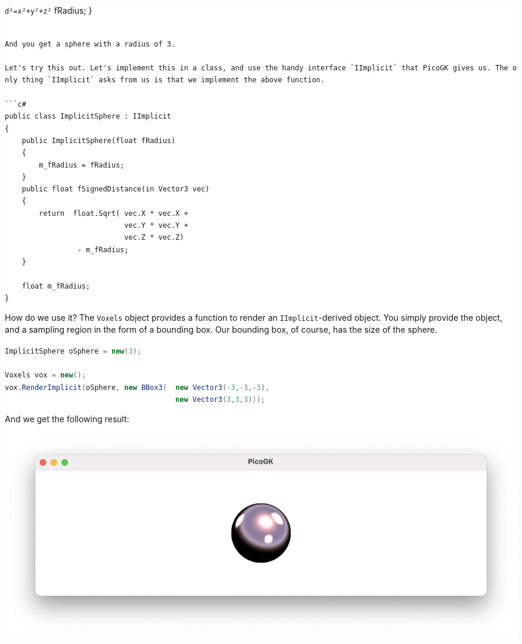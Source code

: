```d²=x²+y²+z²```
            fRadius;
}
```

And you get a sphere with a radius of 3.

Let's try this out. Let's implement this in a class, and use the handy interface `IImplicit` that PicoGK gives us. The only thing `IImplicit` asks from us is that we implement the above function.

```c#
public class ImplicitSphere : IImplicit
{
    public ImplicitSphere(float fRadius)
    {
        m_fRadius = fRadius;
    }
    public float fSignedDistance(in Vector3 vec)
    {
        return  float.Sqrt( vec.X * vec.X +
                            vec.Y * vec.Y +
                            vec.Z * vec.Z)
                 - m_fRadius;
    }

    float m_fRadius;
}
```

How do we use it? The `Voxels` object provides a function to render an `IImplicit`-derived object. You simply provide the object, and a sampling region in the form of a bounding box. Our bounding box, of course, has the size of the sphere.

```c#
ImplicitSphere oSphere = new(3);

Voxels vox = new();
vox.RenderImplicit(oSphere, new BBox3(  new Vector3(-3,-3,-3),
                                        new Vector3(3,3,3)));
```

And we get the following result:

![](assets/19-sphere.png)
